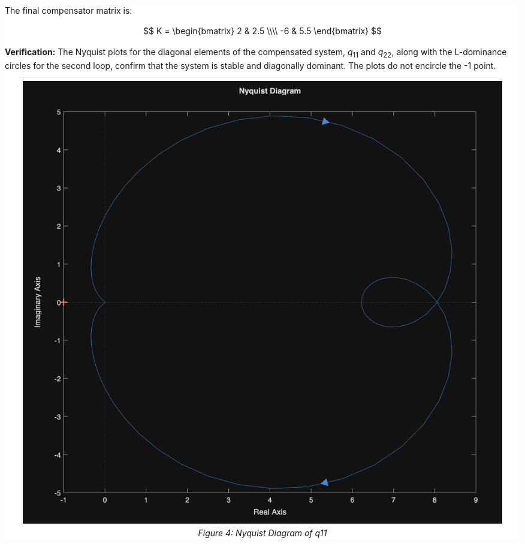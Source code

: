 The final compensator matrix is:

$$
K = \begin{bmatrix} 2 & 2.5 \\\\ -6 & 5.5 \end{bmatrix}
$$

**Verification:**
The Nyquist plots for the diagonal elements of the compensated system, $q_{11}$ and $q_{22}$, along with the L-dominance circles for the second loop, confirm that the system is stable and diagonally dominant. The plots do not encircle the -1 point.

<p align="center">
  <img src="/figures/f4.png" width="800" alt="Nyquist Diagram of q11">
  <br>
  <em>Figure 4: Nyquist Diagram of q11</em>
</p>
